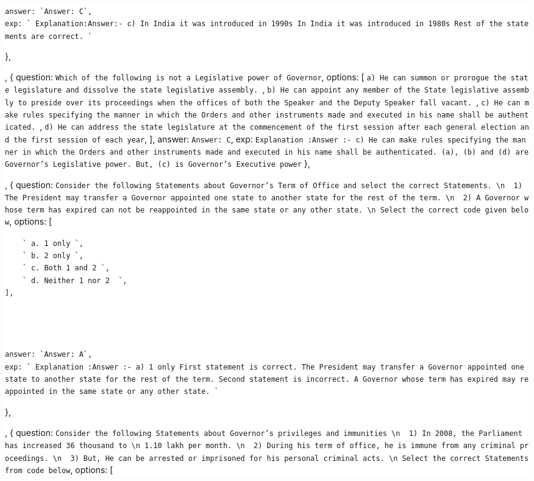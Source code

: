 


    answer: `Answer: C`,
    exp: ` Explanation:Answer:- c) In India it was introduced in 1990s In India it was introduced in 1980s Rest of the statements are correct. `
},


, {
    question: ` Which of the following is not a Legislative power of Governor `,
    options: [
        `a) He can summon or prorogue the state legislature and dissolve the state legislative assembly. `,
        `b) He can appoint any member of the State legislative assembly to preside over its proceedings when the offices of both the Speaker and the Deputy Speaker fall vacant. `,
        `c) He can make rules specifying the manner in which the Orders and other instruments made and executed in his name shall be authenticated. `,
        `d) He can address the state legislature at the commencement of the first session after each general election and the first session of each year`,
    ],
    answer: `Answer: C`,
    exp: ` Explanation :Answer :- c) He can make rules specifying the manner in which the Orders and other instruments made and executed in his name shall be authenticated. (a), (b) and (d) are Governor’s Legislative power. But, (c) is Governor’s Executive power `
},


, {
    question: ` Consider the following Statements about Governor’s Term of Office and select the correct Statements. \n  1) The President may transfer a Governor appointed one state to another state for the rest of the term. \n  2) A Governor whose term has expired can not be reappointed in the same state or any other state. \n Select the correct code given below `,
    options: [


        ` a. 1 only `,
        ` b. 2 only `,
        ` c. Both 1 and 2 `,
        ` d. Neither 1 nor 2  `,
    ],




    answer: `Answer: A`,
    exp: ` Explanation :Answer :- a) 1 only First statement is correct. The President may transfer a Governor appointed one state to another state for the rest of the term. Second statement is incorrect. A Governor whose term has expired may reappointed in the same state or any other state. `
},


, {
    question: ` Consider the following Statements about Governor’s privileges and immunities \n  1) In 2008, the Parliament has increased 36 thousand to \n 1.10 lakh per month. \n  2) During his term of office, he is immune from any criminal proceedings. \n  3) But, He can be arrested or imprisoned for his personal criminal acts. \n Select the correct Statements from code below `,
    options: [
